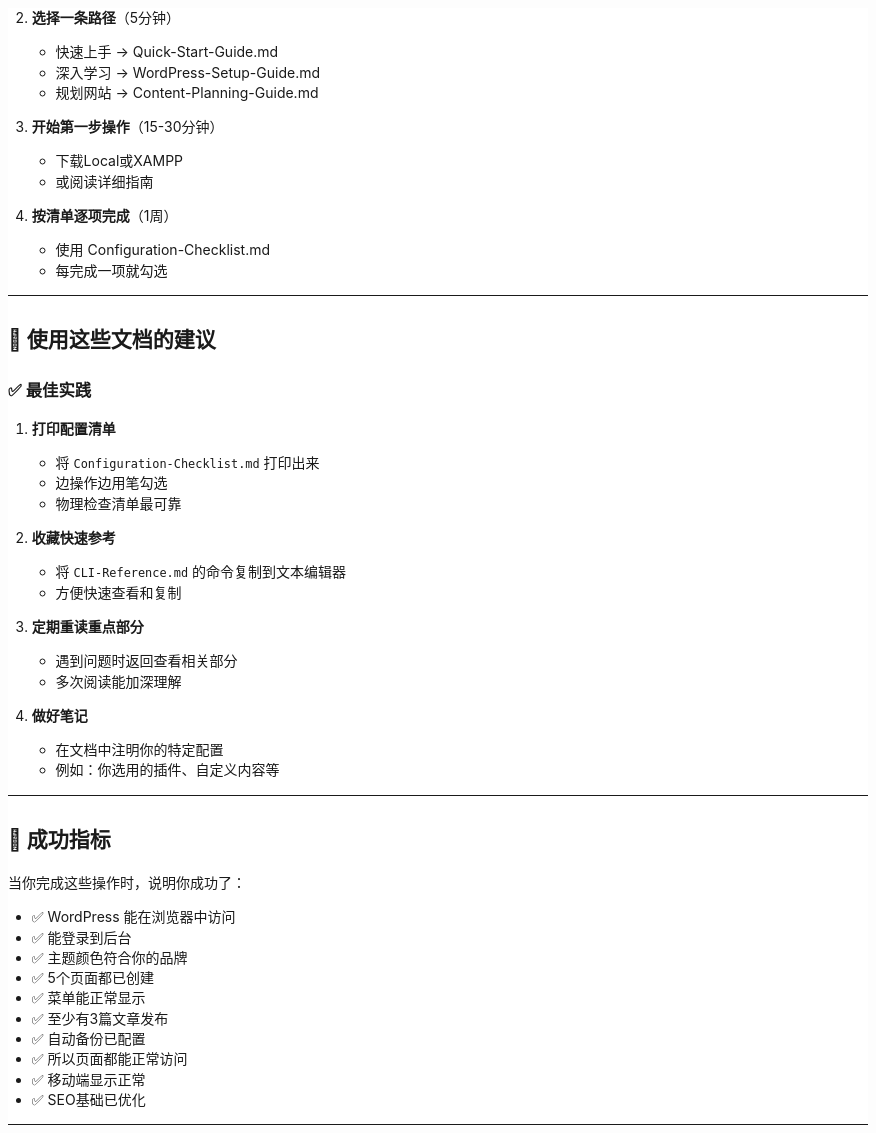 2. **选择一条路径**（5分钟）
   - 快速上手 → Quick-Start-Guide.md
   - 深入学习 → WordPress-Setup-Guide.md
   - 规划网站 → Content-Planning-Guide.md

3. **开始第一步操作**（15-30分钟）
   - 下载Local或XAMPP
   - 或阅读详细指南

4. **按清单逐项完成**（1周）
   - 使用 Configuration-Checklist.md
   - 每完成一项就勾选

---

## 💬 使用这些文档的建议

### ✅ 最佳实践

1. **打印配置清单**
   - 将 `Configuration-Checklist.md` 打印出来
   - 边操作边用笔勾选
   - 物理检查清单最可靠

2. **收藏快速参考**
   - 将 `CLI-Reference.md` 的命令复制到文本编辑器
   - 方便快速查看和复制

3. **定期重读重点部分**
   - 遇到问题时返回查看相关部分
   - 多次阅读能加深理解

4. **做好笔记**
   - 在文档中注明你的特定配置
   - 例如：你选用的插件、自定义内容等

---

## 🎯 成功指标

当你完成这些操作时，说明你成功了：

- ✅ WordPress 能在浏览器中访问
- ✅ 能登录到后台
- ✅ 主题颜色符合你的品牌
- ✅ 5个页面都已创建
- ✅ 菜单能正常显示
- ✅ 至少有3篇文章发布
- ✅ 自动备份已配置
- ✅ 所以页面都能正常访问
- ✅ 移动端显示正常
- ✅ SEO基础已优化

---
